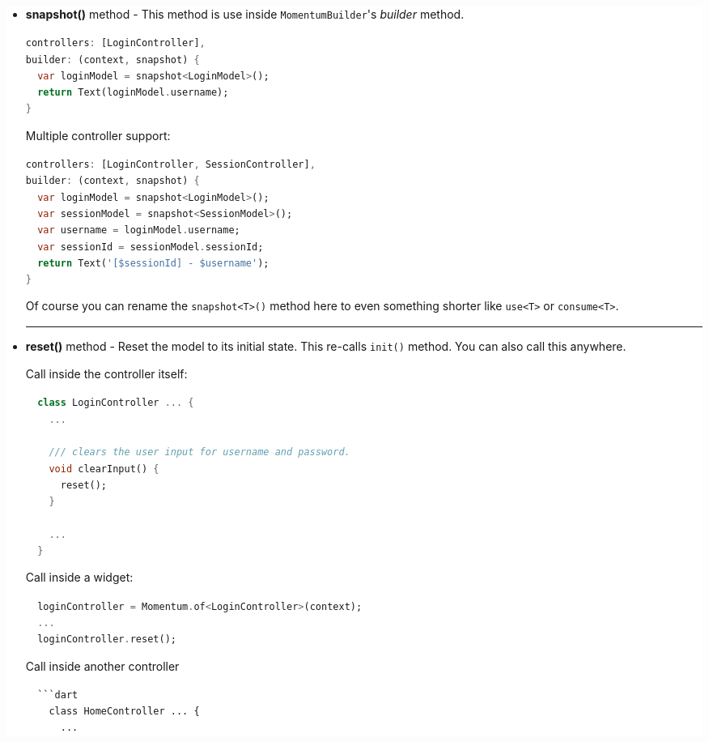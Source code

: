 - <b id="snapshott-builder-method">snapshot<T>()</b> method - This method is use inside `MomentumBuilder`'s _builder_ method.

  ```dart
  controllers: [LoginController],
  builder: (context, snapshot) {
    var loginModel = snapshot<LoginModel>();
    return Text(loginModel.username);
  }
  ```

  Multiple controller support:

  ```dart
  controllers: [LoginController, SessionController],
  builder: (context, snapshot) {
    var loginModel = snapshot<LoginModel>();
    var sessionModel = snapshot<SessionModel>();
    var username = loginModel.username;
    var sessionId = sessionModel.sessionId;
    return Text('[$sessionId] - $username');
  }
  ```

  Of course you can rename the `snapshot<T>()` method here to even something shorter like `use<T>` or `consume<T>`.
  <hr>

- <b id="reset-method">reset()</b> method - Reset the model to its initial state. This re-calls `init()` method. You can also call this anywhere.

  Call inside the controller itself:

  ```dart
    class LoginController ... {
      ...

      /// clears the user input for username and password.
      void clearInput() {
        reset();
      }

      ...
    }
  ```

  Call inside a widget:

  ```dart
    loginController = Momentum.of<LoginController>(context);
    ...
    loginController.reset();
  ```

  Call inside another controller

        ```dart
          class HomeController ... {
            ...
